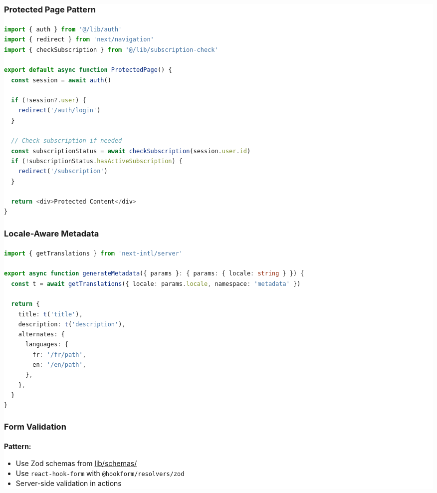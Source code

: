 ### Protected Page Pattern

```typescript
import { auth } from '@/lib/auth'
import { redirect } from 'next/navigation'
import { checkSubscription } from '@/lib/subscription-check'

export default async function ProtectedPage() {
  const session = await auth()

  if (!session?.user) {
    redirect('/auth/login')
  }

  // Check subscription if needed
  const subscriptionStatus = await checkSubscription(session.user.id)
  if (!subscriptionStatus.hasActiveSubscription) {
    redirect('/subscription')
  }

  return <div>Protected Content</div>
}
```

### Locale-Aware Metadata

```typescript
import { getTranslations } from 'next-intl/server'

export async function generateMetadata({ params }: { params: { locale: string } }) {
  const t = await getTranslations({ locale: params.locale, namespace: 'metadata' })

  return {
    title: t('title'),
    description: t('description'),
    alternates: {
      languages: {
        fr: '/fr/path',
        en: '/en/path',
      },
    },
  }
}
```

### Form Validation

**Pattern:**
- Use Zod schemas from [lib/schemas/](lib/schemas/)
- Use `react-hook-form` with `@hookform/resolvers/zod`
- Server-side validation in actions
